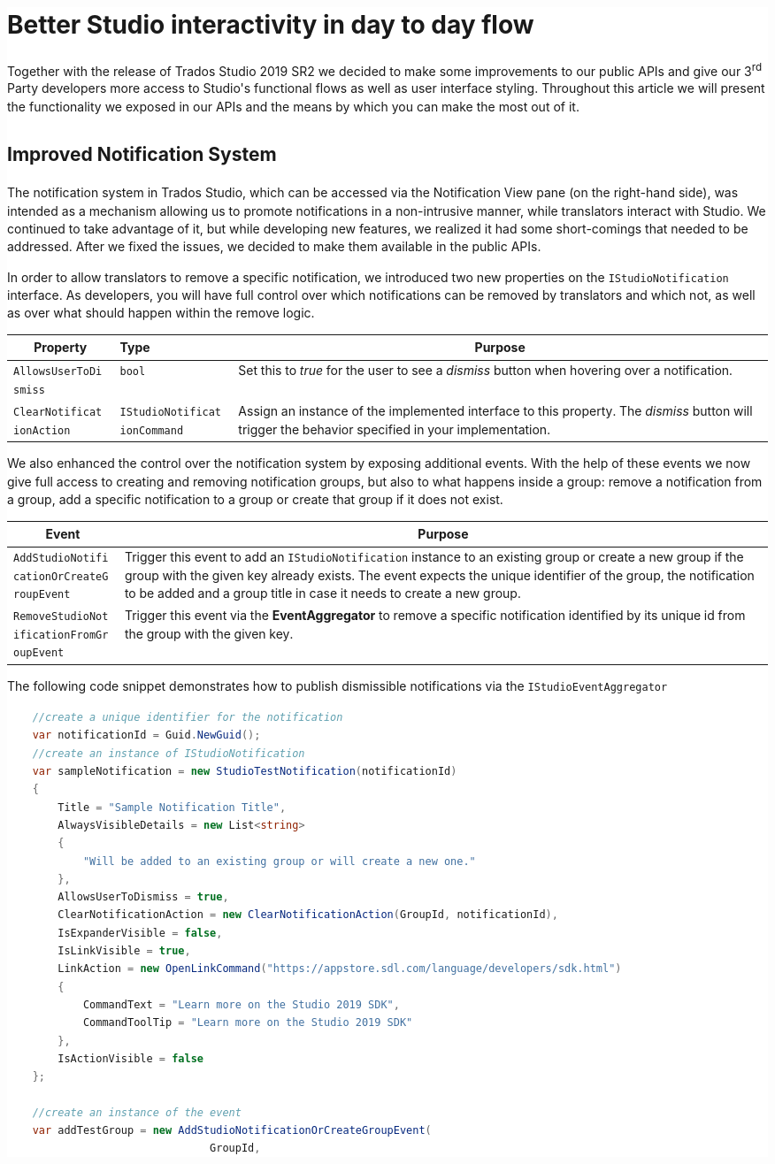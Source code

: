# Better Studio interactivity in day to day flow
Together with the release of Trados Studio 2019 SR2 we decided to make some improvements to our public APIs and give our 3<sup>rd</sup> Party developers more access to Studio's functional flows as well as user interface styling. Throughout this article we will present the functionality we exposed in our APIs and the means by which you can make the most out of it.
## Improved Notification System
The notification system in Trados Studio, which can be accessed via the Notification View pane (on the right-hand side), was intended as a mechanism allowing us to promote notifications in a non-intrusive manner, while translators interact with Studio. We continued to take advantage of it, but while developing new features, we realized  it had some short-comings that needed to be addressed. After we fixed the issues, we decided to make them available in the public APIs.

In order to allow translators to remove a specific notification, we introduced two new properties on the `IStudioNotification` interface. As developers, you will have full control over which notifications can be removed by translators and which not, as well as over what should happen within the remove logic.

| Property        | Type           | Purpose  |
| ------------- |:-------------| -----|
| `AllowsUserToDismiss`| `bool` | Set this to *true* for the user to see a *dismiss* button when hovering over a notification. |
| `ClearNotificationAction`| `IStudioNotificationCommand`      |   Assign an instance of the implemented interface to this property. The *dismiss* button will trigger the behavior specified in your implementation. |

We also enhanced the control over the notification system by exposing additional events. With the help of these events we now give full access to creating and removing notification groups, but also to what happens inside a group: remove a notification from a group, add a specific notification to a group or create that group if it does not exist.

| Event        |  Purpose  |
| ------------- | -----|
| `AddStudioNotificationOrCreateGroupEvent`| Trigger this event to add an `IStudioNotification` instance to an existing group or create a new group if the group with the given key already exists. The event expects the unique identifier of the group, the notification to be added and a group title in case it needs to create a new group.|
| `RemoveStudioNotificationFromGroupEvent` | Trigger this event via the **EventAggregator** to remove a specific notification identified by its unique id from the group with the given key. |

The following code snippet demonstrates how to publish dismissible notifications via the `IStudioEventAggregator`

```cs
    //create a unique identifier for the notification
    var notificationId = Guid.NewGuid();
    //create an instance of IStudioNotification
    var sampleNotification = new StudioTestNotification(notificationId)
    {
        Title = "Sample Notification Title",
        AlwaysVisibleDetails = new List<string> 
        { 
            "Will be added to an existing group or will create a new one." 
        },
        AllowsUserToDismiss = true,
        ClearNotificationAction = new ClearNotificationAction(GroupId, notificationId),
        IsExpanderVisible = false,
        IsLinkVisible = true,
        LinkAction = new OpenLinkCommand("https://appstore.sdl.com/language/developers/sdk.html")
        {
            CommandText = "Learn more on the Studio 2019 SDK",
            CommandToolTip = "Learn more on the Studio 2019 SDK"
        },
        IsActionVisible = false
    };

    //create an instance of the event
    var addTestGroup = new AddStudioNotificationOrCreateGroupEvent(
                                GroupId, 
```